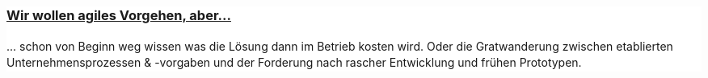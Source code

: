 ### [Wir wollen agiles Vorgehen, aber...](http://ralfrottmann.net/there-is-no-agile-fixed-price)

... schon von Beginn weg wissen was die Lösung dann im Betrieb kosten wird. Oder die Gratwanderung zwischen etablierten Unternehmensprozessen & -vorgaben und der Forderung nach rascher Entwicklung und frühen Prototypen. 











